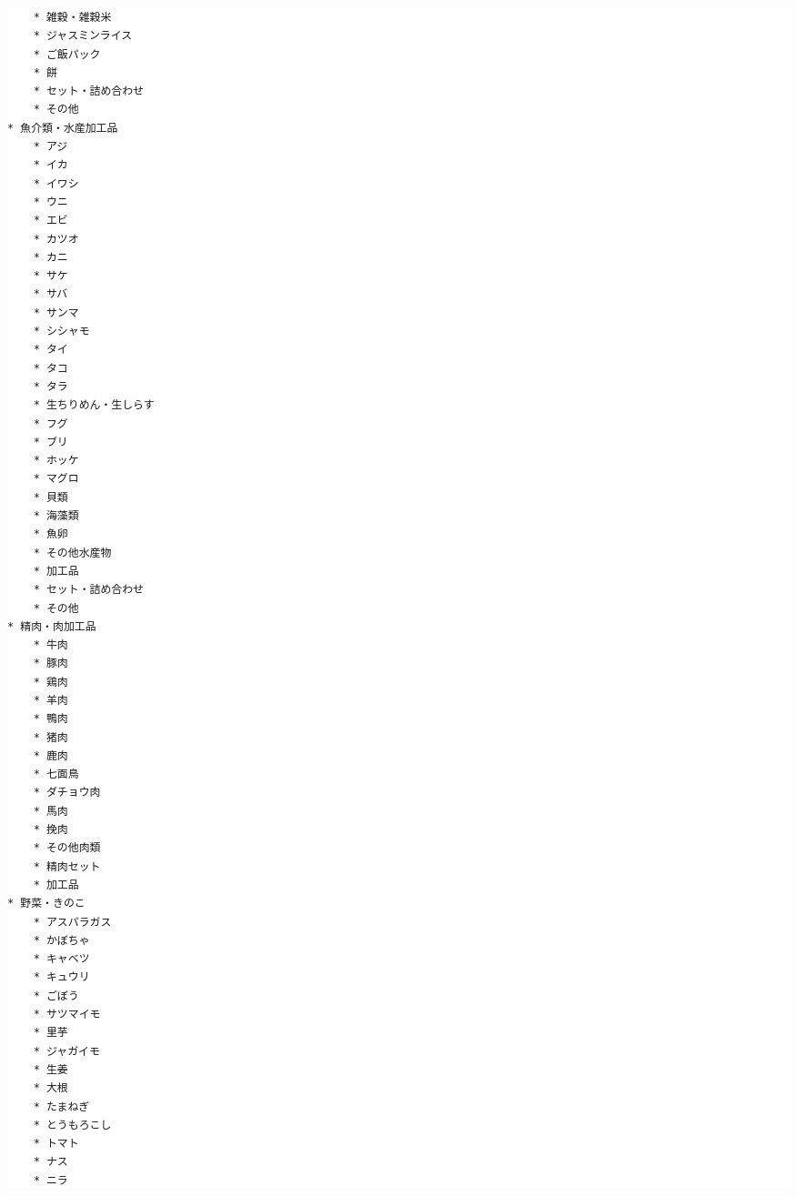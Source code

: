        * 雑穀・雑穀米
        * ジャスミンライス
        * ご飯パック
        * 餅
        * セット・詰め合わせ
        * その他
    * 魚介類・水産加工品
        * アジ
        * イカ
        * イワシ
        * ウニ
        * エビ
        * カツオ
        * カニ
        * サケ
        * サバ
        * サンマ
        * シシャモ
        * タイ
        * タコ
        * タラ
        * 生ちりめん・生しらす
        * フグ
        * ブリ
        * ホッケ
        * マグロ
        * 貝類
        * 海藻類
        * 魚卵
        * その他水産物
        * 加工品
        * セット・詰め合わせ
        * その他
    * 精肉・肉加工品
        * 牛肉
        * 豚肉
        * 鶏肉
        * 羊肉
        * 鴨肉
        * 猪肉
        * 鹿肉
        * 七面鳥
        * ダチョウ肉
        * 馬肉
        * 挽肉
        * その他肉類
        * 精肉セット
        * 加工品
    * 野菜・きのこ
        * アスパラガス
        * かぼちゃ
        * キャベツ
        * キュウリ
        * ごぼう
        * サツマイモ
        * 里芋
        * ジャガイモ
        * 生姜
        * 大根
        * たまねぎ
        * とうもろこし
        * トマト
        * ナス
        * ニラ